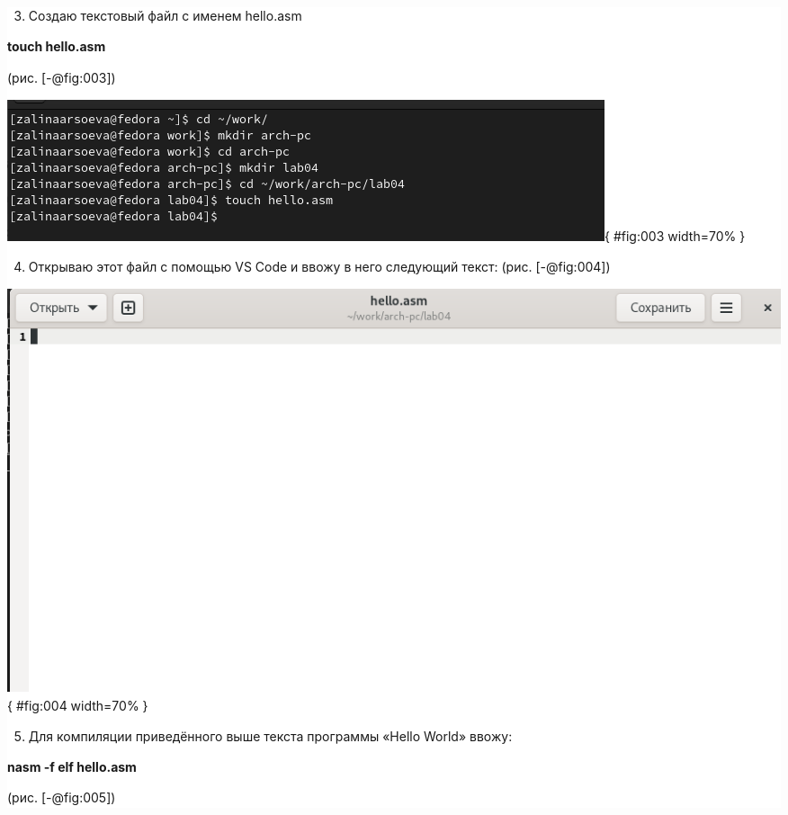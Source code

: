 3. Создаю текстовый файл с именем hello.asm

**touch hello.asm**

(рис. [-@fig:003])

![Создаю текстовый файл](image/3.png){ #fig:003 width=70% }

4. Открываю этот файл с помощью VS Code и ввожу в него следующий текст:
(рис. [-@fig:004])

![Ввод кода](image/4.png){ #fig:004 width=70% }

5. Для компиляции приведённого выше текста программы «Hello World» ввожу:

**nasm -f elf hello.asm**

(рис. [-@fig:005])
